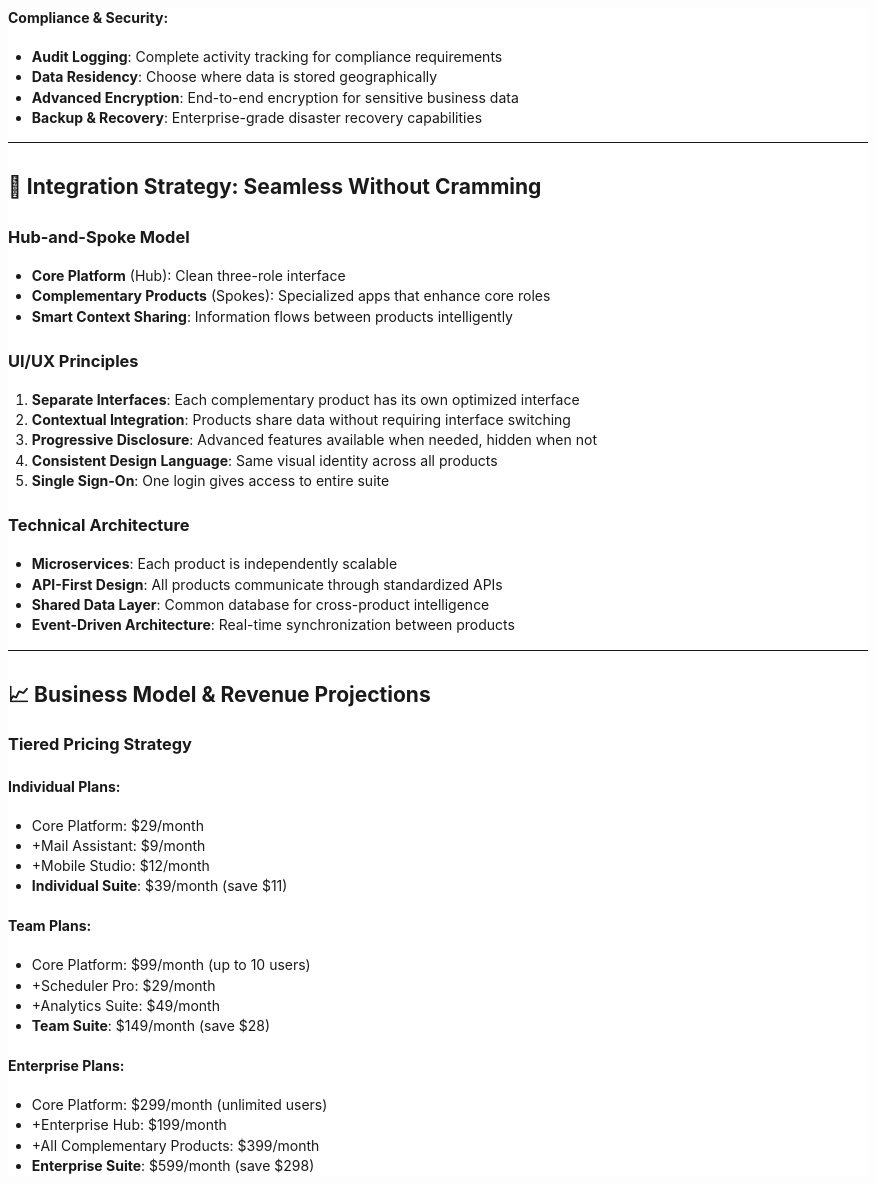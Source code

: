 #### Compliance & Security:
- **Audit Logging**: Complete activity tracking for compliance requirements
- **Data Residency**: Choose where data is stored geographically
- **Advanced Encryption**: End-to-end encryption for sensitive business data
- **Backup & Recovery**: Enterprise-grade disaster recovery capabilities

---

## 🔄 Integration Strategy: Seamless Without Cramming

### **Hub-and-Spoke Model**
- **Core Platform** (Hub): Clean three-role interface
- **Complementary Products** (Spokes): Specialized apps that enhance core roles
- **Smart Context Sharing**: Information flows between products intelligently

### **UI/UX Principles**
1. **Separate Interfaces**: Each complementary product has its own optimized interface
2. **Contextual Integration**: Products share data without requiring interface switching  
3. **Progressive Disclosure**: Advanced features available when needed, hidden when not
4. **Consistent Design Language**: Same visual identity across all products
5. **Single Sign-On**: One login gives access to entire suite

### **Technical Architecture**
- **Microservices**: Each product is independently scalable
- **API-First Design**: All products communicate through standardized APIs
- **Shared Data Layer**: Common database for cross-product intelligence
- **Event-Driven Architecture**: Real-time synchronization between products

---

## 📈 Business Model & Revenue Projections

### **Tiered Pricing Strategy**

#### **Individual Plans**:
- Core Platform: $29/month
- +Mail Assistant: $9/month  
- +Mobile Studio: $12/month
- **Individual Suite**: $39/month (save $11)

#### **Team Plans**:
- Core Platform: $99/month (up to 10 users)
- +Scheduler Pro: $29/month
- +Analytics Suite: $49/month
- **Team Suite**: $149/month (save $28)

#### **Enterprise Plans**:
- Core Platform: $299/month (unlimited users)
- +Enterprise Hub: $199/month
- +All Complementary Products: $399/month
- **Enterprise Suite**: $599/month (save $298)
